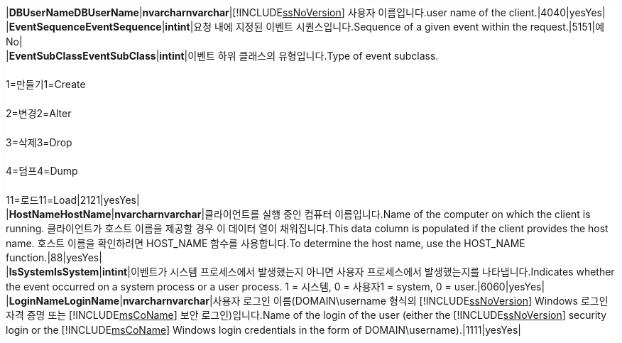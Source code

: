 |<span data-ttu-id="11528-128">**DBUserName**</span><span class="sxs-lookup"><span data-stu-id="11528-128">**DBUserName**</span></span>|<span data-ttu-id="11528-129">**nvarchar**</span><span class="sxs-lookup"><span data-stu-id="11528-129">**nvarchar**</span></span>|[!INCLUDE[ssNoVersion](../../includes/ssnoversion-md.md)] <span data-ttu-id="11528-130">사용자 이름입니다.</span><span class="sxs-lookup"><span data-stu-id="11528-130">user name of the client.</span></span>|<span data-ttu-id="11528-131">40</span><span class="sxs-lookup"><span data-stu-id="11528-131">40</span></span>|<span data-ttu-id="11528-132">yes</span><span class="sxs-lookup"><span data-stu-id="11528-132">Yes</span></span>|  
|<span data-ttu-id="11528-133">**EventSequence**</span><span class="sxs-lookup"><span data-stu-id="11528-133">**EventSequence**</span></span>|<span data-ttu-id="11528-134">**int**</span><span class="sxs-lookup"><span data-stu-id="11528-134">**int**</span></span>|<span data-ttu-id="11528-135">요청 내에 지정된 이벤트 시퀀스입니다.</span><span class="sxs-lookup"><span data-stu-id="11528-135">Sequence of a given event within the request.</span></span>|<span data-ttu-id="11528-136">51</span><span class="sxs-lookup"><span data-stu-id="11528-136">51</span></span>|<span data-ttu-id="11528-137">예</span><span class="sxs-lookup"><span data-stu-id="11528-137">No</span></span>|  
|<span data-ttu-id="11528-138">**EventSubClass**</span><span class="sxs-lookup"><span data-stu-id="11528-138">**EventSubClass**</span></span>|<span data-ttu-id="11528-139">**int**</span><span class="sxs-lookup"><span data-stu-id="11528-139">**int**</span></span>|<span data-ttu-id="11528-140">이벤트 하위 클래스의 유형입니다.</span><span class="sxs-lookup"><span data-stu-id="11528-140">Type of event subclass.</span></span><br /><br /> <span data-ttu-id="11528-141">1=만들기</span><span class="sxs-lookup"><span data-stu-id="11528-141">1=Create</span></span><br /><br /> <span data-ttu-id="11528-142">2=변경</span><span class="sxs-lookup"><span data-stu-id="11528-142">2=Alter</span></span><br /><br /> <span data-ttu-id="11528-143">3=삭제</span><span class="sxs-lookup"><span data-stu-id="11528-143">3=Drop</span></span><br /><br /> <span data-ttu-id="11528-144">4=덤프</span><span class="sxs-lookup"><span data-stu-id="11528-144">4=Dump</span></span><br /><br /> <span data-ttu-id="11528-145">11=로드</span><span class="sxs-lookup"><span data-stu-id="11528-145">11=Load</span></span>|<span data-ttu-id="11528-146">21</span><span class="sxs-lookup"><span data-stu-id="11528-146">21</span></span>|<span data-ttu-id="11528-147">yes</span><span class="sxs-lookup"><span data-stu-id="11528-147">Yes</span></span>|  
|<span data-ttu-id="11528-148">**HostName**</span><span class="sxs-lookup"><span data-stu-id="11528-148">**HostName**</span></span>|<span data-ttu-id="11528-149">**nvarchar**</span><span class="sxs-lookup"><span data-stu-id="11528-149">**nvarchar**</span></span>|<span data-ttu-id="11528-150">클라이언트를 실행 중인 컴퓨터 이름입니다.</span><span class="sxs-lookup"><span data-stu-id="11528-150">Name of the computer on which the client is running.</span></span> <span data-ttu-id="11528-151">클라이언트가 호스트 이름을 제공할 경우 이 데이터 열이 채워집니다.</span><span class="sxs-lookup"><span data-stu-id="11528-151">This data column is populated if the client provides the host name.</span></span> <span data-ttu-id="11528-152">호스트 이름을 확인하려면 HOST_NAME 함수를 사용합니다.</span><span class="sxs-lookup"><span data-stu-id="11528-152">To determine the host name, use the HOST_NAME function.</span></span>|<span data-ttu-id="11528-153">8</span><span class="sxs-lookup"><span data-stu-id="11528-153">8</span></span>|<span data-ttu-id="11528-154">yes</span><span class="sxs-lookup"><span data-stu-id="11528-154">Yes</span></span>|  
|<span data-ttu-id="11528-155">**IsSystem**</span><span class="sxs-lookup"><span data-stu-id="11528-155">**IsSystem**</span></span>|<span data-ttu-id="11528-156">**int**</span><span class="sxs-lookup"><span data-stu-id="11528-156">**int**</span></span>|<span data-ttu-id="11528-157">이벤트가 시스템 프로세스에서 발생했는지 아니면 사용자 프로세스에서 발생했는지를 나타냅니다.</span><span class="sxs-lookup"><span data-stu-id="11528-157">Indicates whether the event occurred on a system process or a user process.</span></span> <span data-ttu-id="11528-158">1 = 시스템, 0 = 사용자</span><span class="sxs-lookup"><span data-stu-id="11528-158">1 = system, 0 = user.</span></span>|<span data-ttu-id="11528-159">60</span><span class="sxs-lookup"><span data-stu-id="11528-159">60</span></span>|<span data-ttu-id="11528-160">yes</span><span class="sxs-lookup"><span data-stu-id="11528-160">Yes</span></span>|  
|<span data-ttu-id="11528-161">**LoginName**</span><span class="sxs-lookup"><span data-stu-id="11528-161">**LoginName**</span></span>|<span data-ttu-id="11528-162">**nvarchar**</span><span class="sxs-lookup"><span data-stu-id="11528-162">**nvarchar**</span></span>|<span data-ttu-id="11528-163">사용자 로그인 이름(DOMAIN\username 형식의 [!INCLUDE[ssNoVersion](../../includes/ssnoversion-md.md)] Windows 로그인 자격 증명 또는 [!INCLUDE[msCoName](../../includes/msconame-md.md)] 보안 로그인)입니다.</span><span class="sxs-lookup"><span data-stu-id="11528-163">Name of the login of the user (either the [!INCLUDE[ssNoVersion](../../includes/ssnoversion-md.md)] security login or the [!INCLUDE[msCoName](../../includes/msconame-md.md)] Windows login credentials in the form of DOMAIN\username).</span></span>|<span data-ttu-id="11528-164">11</span><span class="sxs-lookup"><span data-stu-id="11528-164">11</span></span>|<span data-ttu-id="11528-165">yes</span><span class="sxs-lookup"><span data-stu-id="11528-165">Yes</span></span>|  